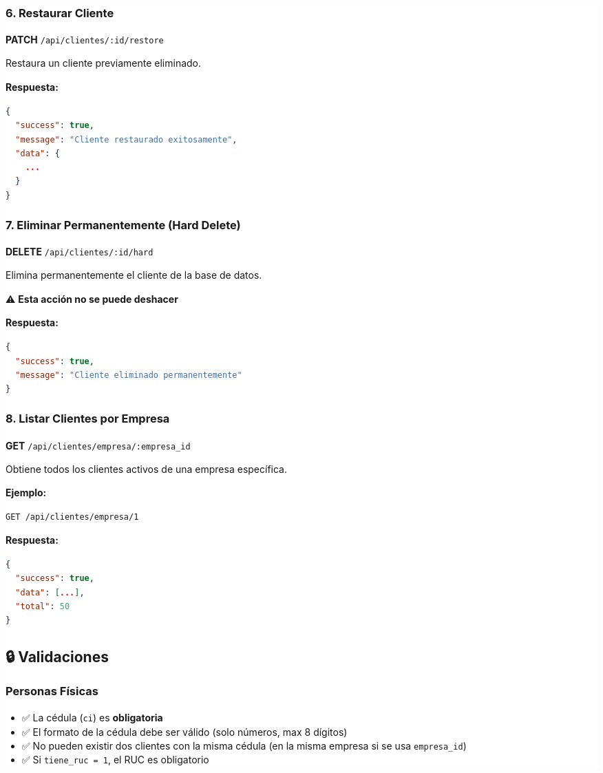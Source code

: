 ### 6. Restaurar Cliente

**PATCH** `/api/clientes/:id/restore`

Restaura un cliente previamente eliminado.

**Respuesta:**
```json
{
  "success": true,
  "message": "Cliente restaurado exitosamente",
  "data": {
    ...
  }
}
```

### 7. Eliminar Permanentemente (Hard Delete)

**DELETE** `/api/clientes/:id/hard`

Elimina permanentemente el cliente de la base de datos.

⚠️ **Esta acción no se puede deshacer**

**Respuesta:**
```json
{
  "success": true,
  "message": "Cliente eliminado permanentemente"
}
```

### 8. Listar Clientes por Empresa

**GET** `/api/clientes/empresa/:empresa_id`

Obtiene todos los clientes activos de una empresa específica.

**Ejemplo:**
```
GET /api/clientes/empresa/1
```

**Respuesta:**
```json
{
  "success": true,
  "data": [...],
  "total": 50
}
```

## 🔒 Validaciones

### Personas Físicas
- ✅ La cédula (`ci`) es **obligatoria**
- ✅ El formato de la cédula debe ser válido (solo números, max 8 dígitos)
- ✅ No pueden existir dos clientes con la misma cédula (en la misma empresa si se usa `empresa_id`)
- ✅ Si `tiene_ruc = 1`, el RUC es obligatorio
